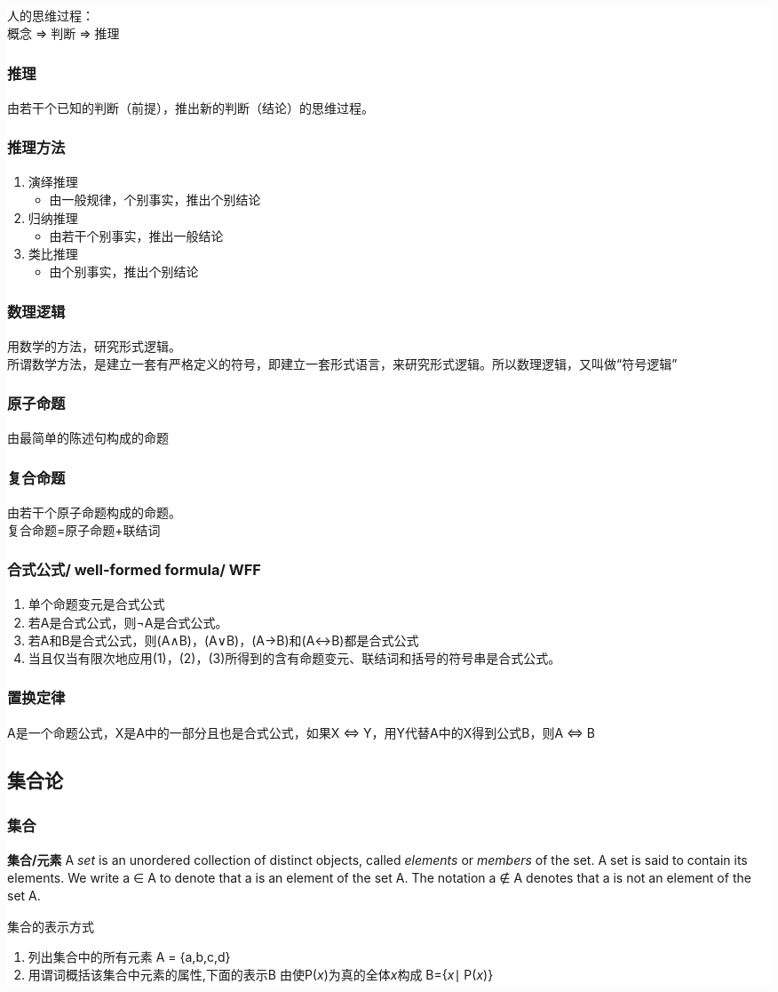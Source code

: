 人的思维过程：  
概念 => 判断 => 推理

### 推理

由若干个已知的判断（前提），推出新的判断（结论）的思维过程。

### 推理方法

1. 演绎推理
    - 由一般规律，个别事实，推出个别结论
1. 归纳推理
    - 由若干个别事实，推出一般结论
1. 类比推理
    - 由个别事实，推出个别结论


### 数理逻辑

用数学的方法，研究形式逻辑。  
所谓数学方法，是建立一套有严格定义的符号，即建立一套形式语言，来研究形式逻辑。所以数理逻辑，又叫做“符号逻辑”


### 原子命题
由最简单的陈述句构成的命题

### 复合命题
由若干个原子命题构成的命题。  
复合命题=原子命题+联结词

### 合式公式/ well-formed formula/ WFF

1. 单个命题变元是合式公式
1. 若A是合式公式，则$\neg$A是合式公式。
1. 若A和B是合式公式，则(A∧B)，(A∨B)，(A$\rightarrow$B)和(A$\leftrightarrow$B)都是合式公式
1. 当且仅当有限次地应用(1)，(2)，(3)所得到的含有命题变元、联结词和括号的符号串是合式公式。

### 置换定律

A是一个命题公式，X是A中的一部分且也是合式公式，如果X $\iff$ Y，用Y代替A中的X得到公式B，则A $\iff$ B



## 集合论

### 集合

**集合/元素**
A *set* is an unordered collection of distinct objects, called *elements* or *members* of the set. A set is said to contain its elements. We write a $\in$ A to denote that a is an element of the set A. The notation a $\notin$ A denotes that a is not an element of the set A.

集合的表示方式
1. 列出集合中的所有元素
A = {a,b,c,d}
2. 用谓词概括该集合中元素的属性,下面的表示B 由使P($x$)为真的全体$x$构成
B={$x \mid$ P($x$)}
